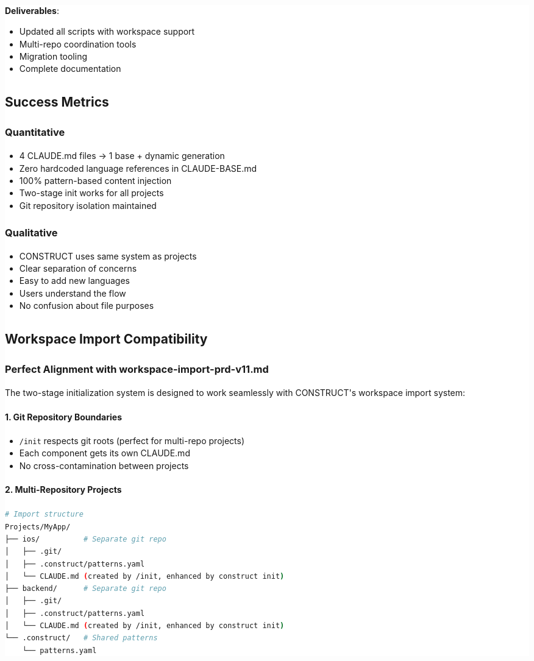 **Deliverables**:
- Updated all scripts with workspace support
- Multi-repo coordination tools
- Migration tooling
- Complete documentation

## Success Metrics

### Quantitative
- 4 CLAUDE.md files → 1 base + dynamic generation
- Zero hardcoded language references in CLAUDE-BASE.md
- 100% pattern-based content injection
- Two-stage init works for all projects
- Git repository isolation maintained

### Qualitative
- CONSTRUCT uses same system as projects
- Clear separation of concerns
- Easy to add new languages
- Users understand the flow
- No confusion about file purposes

## Workspace Import Compatibility

### Perfect Alignment with workspace-import-prd-v11.md

The two-stage initialization system is designed to work seamlessly with CONSTRUCT's workspace import system:

#### 1. **Git Repository Boundaries**
- `/init` respects git roots (perfect for multi-repo projects)
- Each component gets its own CLAUDE.md
- No cross-contamination between projects

#### 2. **Multi-Repository Projects**
```bash
# Import structure
Projects/MyApp/
├── ios/          # Separate git repo
│   ├── .git/
│   ├── .construct/patterns.yaml
│   └── CLAUDE.md (created by /init, enhanced by construct init)
├── backend/      # Separate git repo
│   ├── .git/
│   ├── .construct/patterns.yaml
│   └── CLAUDE.md (created by /init, enhanced by construct init)
└── .construct/   # Shared patterns
    └── patterns.yaml
```
